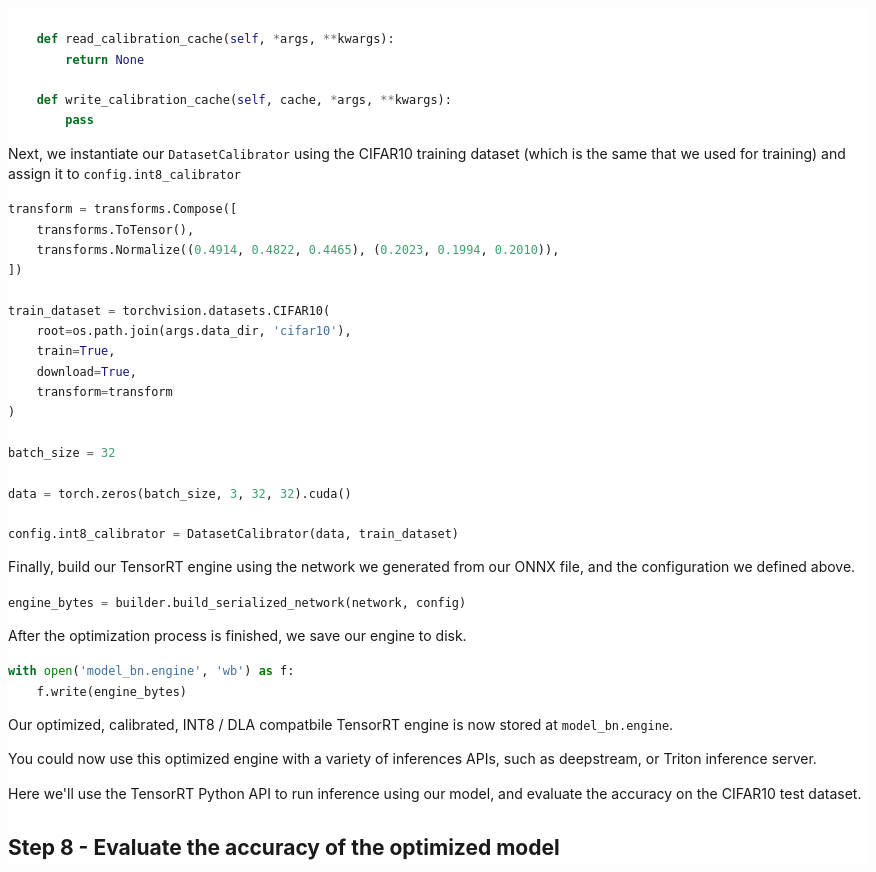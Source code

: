 ```python
    
    def read_calibration_cache(self, *args, **kwargs):
        return None
    
    def write_calibration_cache(self, cache, *args, **kwargs):
        pass
```

Next, we instantiate our ``DatasetCalibrator`` using the CIFAR10 training dataset (which is the same that we used for training) and assign it to ``config.int8_calibrator``

```python
transform = transforms.Compose([
    transforms.ToTensor(),
    transforms.Normalize((0.4914, 0.4822, 0.4465), (0.2023, 0.1994, 0.2010)),
])

train_dataset = torchvision.datasets.CIFAR10(
    root=os.path.join(args.data_dir, 'cifar10'), 
    train=True,
    download=True, 
    transform=transform
)

batch_size = 32

data = torch.zeros(batch_size, 3, 32, 32).cuda()

config.int8_calibrator = DatasetCalibrator(data, train_dataset)
```

Finally, build our TensorRT engine using the network we generated from our ONNX file, and the configuration we defined above.  

```python
engine_bytes = builder.build_serialized_network(network, config)
```

After the optimization process is finished, we save our engine to disk.

```python
with open('model_bn.engine', 'wb') as f:
    f.write(engine_bytes)
```

Our optimized, calibrated, INT8 / DLA compatbile TensorRT engine is now stored at
``model_bn.engine``.


You could now use this optimized engine with a variety of inferences APIs, such as deepstream, or Triton inference server.

Here we'll use the TensorRT Python API to run inference using our model, and evaluate the accuracy on the CIFAR10 test dataset.

<a id="step-8"></a>
## Step 8 - Evaluate the accuracy of the optimized model
